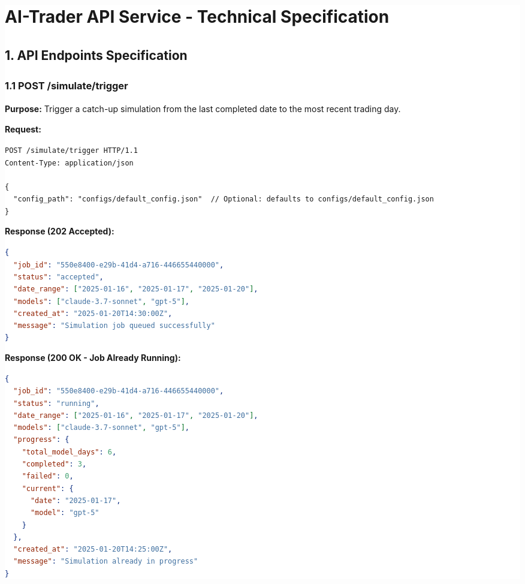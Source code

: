 # AI-Trader API Service - Technical Specification

## 1. API Endpoints Specification

### 1.1 POST /simulate/trigger

**Purpose:** Trigger a catch-up simulation from the last completed date to the most recent trading day.

**Request:**
```http
POST /simulate/trigger HTTP/1.1
Content-Type: application/json

{
  "config_path": "configs/default_config.json"  // Optional: defaults to configs/default_config.json
}
```

**Response (202 Accepted):**
```json
{
  "job_id": "550e8400-e29b-41d4-a716-446655440000",
  "status": "accepted",
  "date_range": ["2025-01-16", "2025-01-17", "2025-01-20"],
  "models": ["claude-3.7-sonnet", "gpt-5"],
  "created_at": "2025-01-20T14:30:00Z",
  "message": "Simulation job queued successfully"
}
```

**Response (200 OK - Job Already Running):**
```json
{
  "job_id": "550e8400-e29b-41d4-a716-446655440000",
  "status": "running",
  "date_range": ["2025-01-16", "2025-01-17", "2025-01-20"],
  "models": ["claude-3.7-sonnet", "gpt-5"],
  "progress": {
    "total_model_days": 6,
    "completed": 3,
    "failed": 0,
    "current": {
      "date": "2025-01-17",
      "model": "gpt-5"
    }
  },
  "created_at": "2025-01-20T14:25:00Z",
  "message": "Simulation already in progress"
}
```
